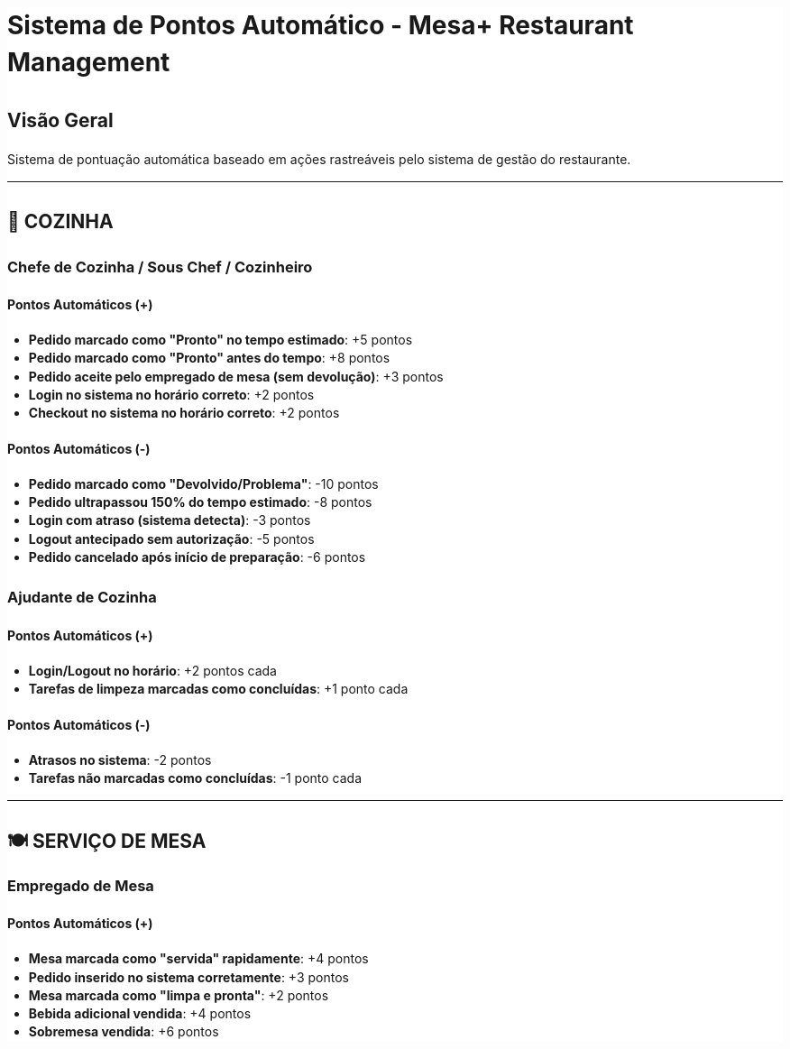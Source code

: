 # Sistema de Pontos Automático - Mesa+ Restaurant Management

## Visão Geral

Sistema de pontuação automática baseado em ações rastreáveis pelo sistema de gestão do restaurante.

---

## 🍳 **COZINHA**

### **Chefe de Cozinha / Sous Chef / Cozinheiro**

#### Pontos Automáticos (+)

- **Pedido marcado como "Pronto" no tempo estimado**: +5 pontos
- **Pedido marcado como "Pronto" antes do tempo**: +8 pontos
- **Pedido aceite pelo empregado de mesa (sem devolução)**: +3 pontos
- **Login no sistema no horário correto**: +2 pontos
- **Checkout no sistema no horário correto**: +2 pontos

#### Pontos Automáticos (-)

- **Pedido marcado como "Devolvido/Problema"**: -10 pontos
- **Pedido ultrapassou 150% do tempo estimado**: -8 pontos
- **Login com atraso (sistema detecta)**: -3 pontos
- **Logout antecipado sem autorização**: -5 pontos
- **Pedido cancelado após início de preparação**: -6 pontos

### **Ajudante de Cozinha**

#### Pontos Automáticos (+)

- **Login/Logout no horário**: +2 pontos cada
- **Tarefas de limpeza marcadas como concluídas**: +1 ponto cada

#### Pontos Automáticos (-)

- **Atrasos no sistema**: -2 pontos
- **Tarefas não marcadas como concluídas**: -1 ponto cada

---

## 🍽️ **SERVIÇO DE MESA**

### **Empregado de Mesa**

#### Pontos Automáticos (+)

- **Mesa marcada como "servida" rapidamente**: +4 pontos
- **Pedido inserido no sistema corretamente**: +3 pontos
- **Mesa marcada como "limpa e pronta"**: +2 pontos
- **Bebida adicional vendida**: +4 pontos
- **Sobremesa vendida**: +6 pontos

